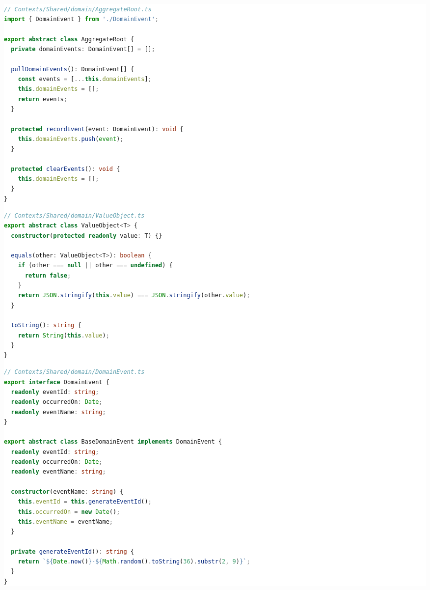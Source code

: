 ```typescript
// Contexts/Shared/domain/AggregateRoot.ts
import { DomainEvent } from './DomainEvent';

export abstract class AggregateRoot {
  private domainEvents: DomainEvent[] = [];

  pullDomainEvents(): DomainEvent[] {
    const events = [...this.domainEvents];
    this.domainEvents = [];
    return events;
  }

  protected recordEvent(event: DomainEvent): void {
    this.domainEvents.push(event);
  }

  protected clearEvents(): void {
    this.domainEvents = [];
  }
}
```

```typescript
// Contexts/Shared/domain/ValueObject.ts
export abstract class ValueObject<T> {
  constructor(protected readonly value: T) {}

  equals(other: ValueObject<T>): boolean {
    if (other === null || other === undefined) {
      return false;
    }
    return JSON.stringify(this.value) === JSON.stringify(other.value);
  }

  toString(): string {
    return String(this.value);
  }
}
```

```typescript
// Contexts/Shared/domain/DomainEvent.ts
export interface DomainEvent {
  readonly eventId: string;
  readonly occurredOn: Date;
  readonly eventName: string;
}

export abstract class BaseDomainEvent implements DomainEvent {
  readonly eventId: string;
  readonly occurredOn: Date;
  readonly eventName: string;

  constructor(eventName: string) {
    this.eventId = this.generateEventId();
    this.occurredOn = new Date();
    this.eventName = eventName;
  }

  private generateEventId(): string {
    return `${Date.now()}-${Math.random().toString(36).substr(2, 9)}`;
  }
}
```
